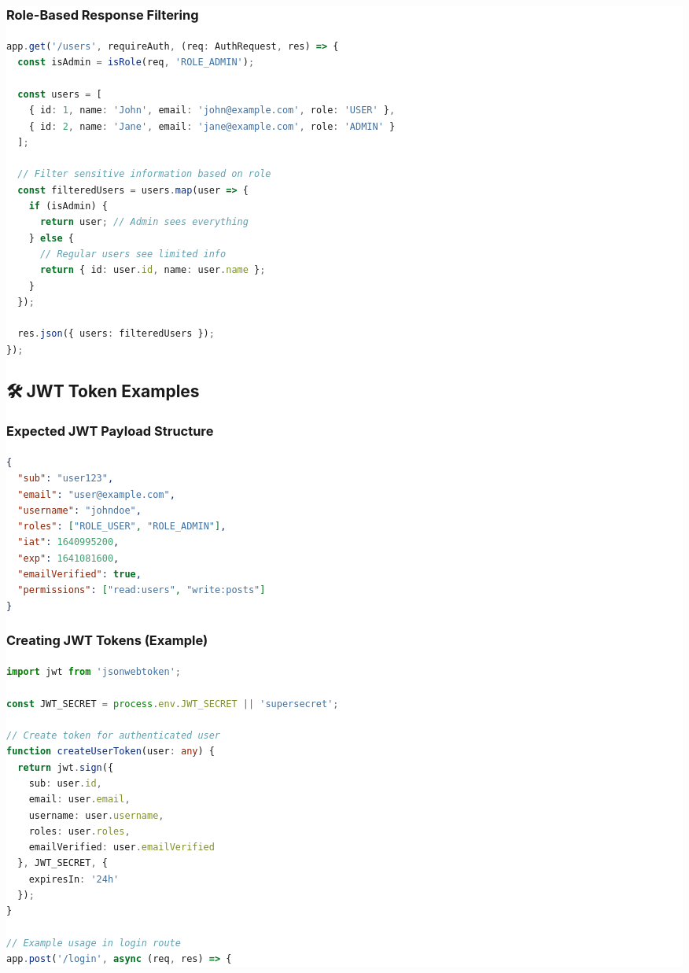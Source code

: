 ### Role-Based Response Filtering

```typescript
app.get('/users', requireAuth, (req: AuthRequest, res) => {
  const isAdmin = isRole(req, 'ROLE_ADMIN');
  
  const users = [
    { id: 1, name: 'John', email: 'john@example.com', role: 'USER' },
    { id: 2, name: 'Jane', email: 'jane@example.com', role: 'ADMIN' }
  ];
  
  // Filter sensitive information based on role
  const filteredUsers = users.map(user => {
    if (isAdmin) {
      return user; // Admin sees everything
    } else {
      // Regular users see limited info
      return { id: user.id, name: user.name };
    }
  });
  
  res.json({ users: filteredUsers });
});
```

## 🛠️ JWT Token Examples

### Expected JWT Payload Structure

```json
{
  "sub": "user123",
  "email": "user@example.com",
  "username": "johndoe",
  "roles": ["ROLE_USER", "ROLE_ADMIN"],
  "iat": 1640995200,
  "exp": 1641081600,
  "emailVerified": true,
  "permissions": ["read:users", "write:posts"]
}
```

### Creating JWT Tokens (Example)

```typescript
import jwt from 'jsonwebtoken';

const JWT_SECRET = process.env.JWT_SECRET || 'supersecret';

// Create token for authenticated user
function createUserToken(user: any) {
  return jwt.sign({
    sub: user.id,
    email: user.email,
    username: user.username,
    roles: user.roles,
    emailVerified: user.emailVerified
  }, JWT_SECRET, {
    expiresIn: '24h'
  });
}

// Example usage in login route
app.post('/login', async (req, res) => {
```